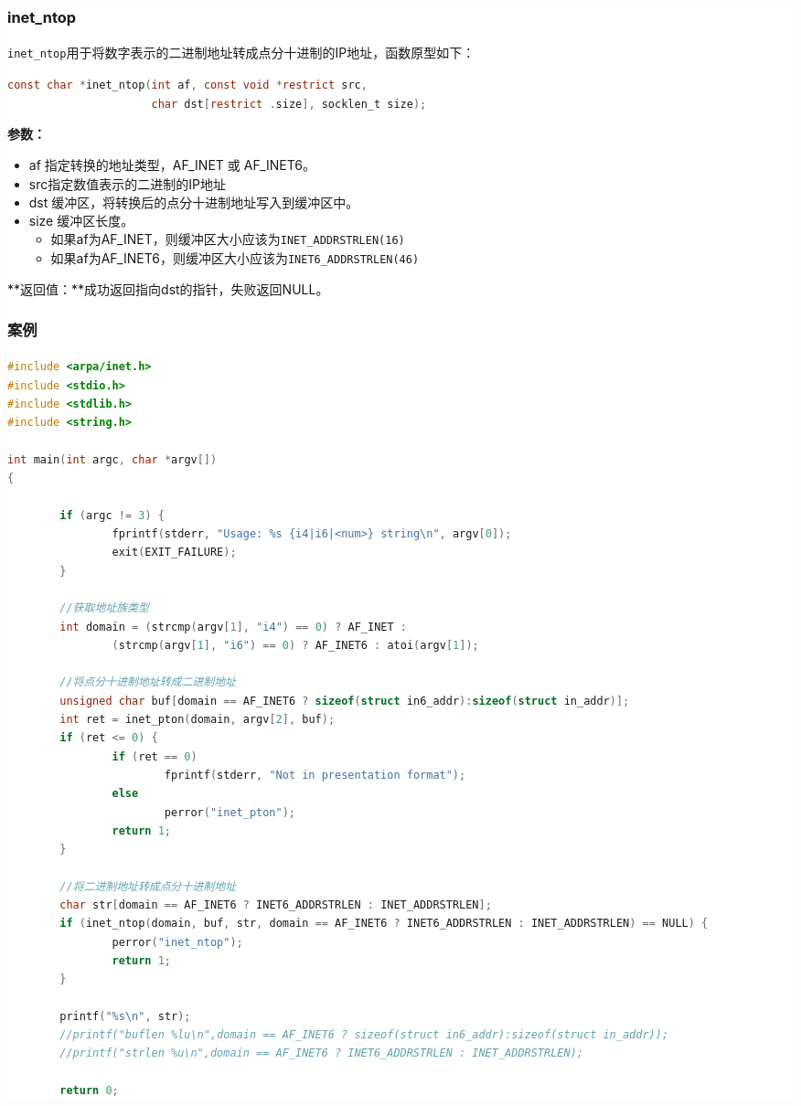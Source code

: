 

### inet_ntop

`inet_ntop`用于将数字表示的二进制地址转成点分十进制的IP地址，函数原型如下：

```c
const char *inet_ntop(int af, const void *restrict src,
                      char dst[restrict .size], socklen_t size);
```

**参数：**

+ af 指定转换的地址类型，AF_INET 或 AF_INET6。
+ src指定数值表示的二进制的IP地址
+ dst 缓冲区，将转换后的点分十进制地址写入到缓冲区中。
+ size 缓冲区长度。
  + 如果af为AF_INET，则缓冲区大小应该为`INET_ADDRSTRLEN(16)`
  + 如果af为AF_INET6，则缓冲区大小应该为`INET6_ADDRSTRLEN(46)`

**返回值：**成功返回指向dst的指针，失败返回NULL。

### 案例

```c
#include <arpa/inet.h>
#include <stdio.h>
#include <stdlib.h>
#include <string.h>

int main(int argc, char *argv[])
{

        if (argc != 3) {
                fprintf(stderr, "Usage: %s {i4|i6|<num>} string\n", argv[0]);
                exit(EXIT_FAILURE);
        }

        //获取地址族类型
        int domain = (strcmp(argv[1], "i4") == 0) ? AF_INET :
                (strcmp(argv[1], "i6") == 0) ? AF_INET6 : atoi(argv[1]);

        //将点分十进制地址转成二进制地址
        unsigned char buf[domain == AF_INET6 ? sizeof(struct in6_addr):sizeof(struct in_addr)];
        int ret = inet_pton(domain, argv[2], buf);
        if (ret <= 0) {
                if (ret == 0)
                        fprintf(stderr, "Not in presentation format");
                else
                        perror("inet_pton");
                return 1;
        }

        //将二进制地址转成点分十进制地址
        char str[domain == AF_INET6 ? INET6_ADDRSTRLEN : INET_ADDRSTRLEN];
        if (inet_ntop(domain, buf, str, domain == AF_INET6 ? INET6_ADDRSTRLEN : INET_ADDRSTRLEN) == NULL) {
                perror("inet_ntop");
                return 1;
        }

        printf("%s\n", str);
        //printf("buflen %lu\n",domain == AF_INET6 ? sizeof(struct in6_addr):sizeof(struct in_addr));
        //printf("strlen %u\n",domain == AF_INET6 ? INET6_ADDRSTRLEN : INET_ADDRSTRLEN);

        return 0;
```